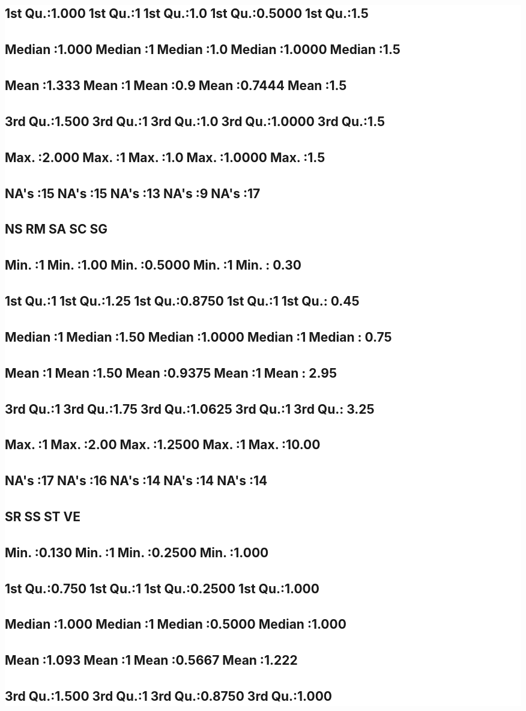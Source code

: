 ##  1st Qu.:1.000   1st Qu.:1    1st Qu.:1.0   1st Qu.:0.5000   1st Qu.:1.5  
##  Median :1.000   Median :1    Median :1.0   Median :1.0000   Median :1.5  
##  Mean   :1.333   Mean   :1    Mean   :0.9   Mean   :0.7444   Mean   :1.5  
##  3rd Qu.:1.500   3rd Qu.:1    3rd Qu.:1.0   3rd Qu.:1.0000   3rd Qu.:1.5  
##  Max.   :2.000   Max.   :1    Max.   :1.0   Max.   :1.0000   Max.   :1.5  
##  NA's   :15      NA's   :15   NA's   :13    NA's   :9        NA's   :17   
##        NS           RM             SA               SC           SG       
##  Min.   :1    Min.   :1.00   Min.   :0.5000   Min.   :1    Min.   : 0.30  
##  1st Qu.:1    1st Qu.:1.25   1st Qu.:0.8750   1st Qu.:1    1st Qu.: 0.45  
##  Median :1    Median :1.50   Median :1.0000   Median :1    Median : 0.75  
##  Mean   :1    Mean   :1.50   Mean   :0.9375   Mean   :1    Mean   : 2.95  
##  3rd Qu.:1    3rd Qu.:1.75   3rd Qu.:1.0625   3rd Qu.:1    3rd Qu.: 3.25  
##  Max.   :1    Max.   :2.00   Max.   :1.2500   Max.   :1    Max.   :10.00  
##  NA's   :17   NA's   :16     NA's   :14       NA's   :14   NA's   :14     
##        SR              SS           ST               VE       
##  Min.   :0.130   Min.   :1    Min.   :0.2500   Min.   :1.000  
##  1st Qu.:0.750   1st Qu.:1    1st Qu.:0.2500   1st Qu.:1.000  
##  Median :1.000   Median :1    Median :0.5000   Median :1.000  
##  Mean   :1.093   Mean   :1    Mean   :0.5667   Mean   :1.222  
##  3rd Qu.:1.500   3rd Qu.:1    3rd Qu.:0.8750   3rd Qu.:1.000  